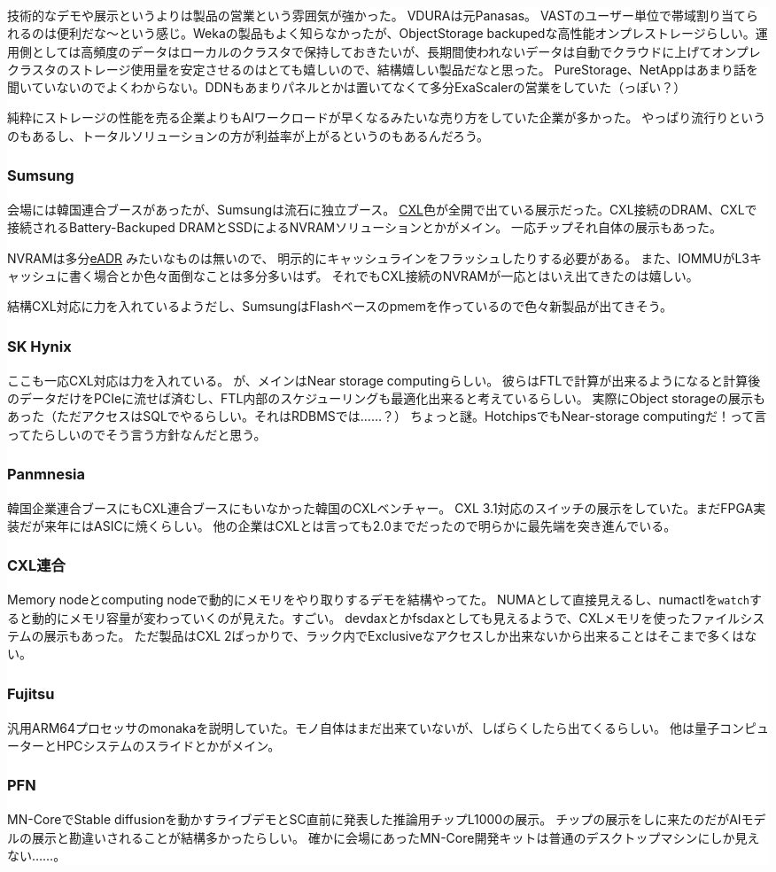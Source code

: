 技術的なデモや展示というよりは製品の営業という雰囲気が強かった。
VDURAは元Panasas。
VASTのユーザー単位で帯域割り当てられるのは便利だな〜という感じ。Wekaの製品もよく知らなかったが、ObjectStorage backupedな高性能オンプレストレージらしい。運用側としては高頻度のデータはローカルのクラスタで保持しておきたいが、長期間使われないデータは自動でクラウドに上げてオンプレクラスタのストレージ使用量を安定させるのはとても嬉しいので、結構嬉しい製品だなと思った。
PureStorage、NetAppはあまり話を聞いていないのでよくわからない。DDNもあまりパネルとかは置いてなくて多分ExaScalerの営業をしていた（っぽい？）

純粋にストレージの性能を売る企業よりもAIワークロードが早くなるみたいな売り方をしていた企業が多かった。
やっぱり流行りというのもあるし、トータルソリューションの方が利益率が上がるというのもあるんだろう。

### Sumsung

会場には韓国連合ブースがあったが、Sumsungは流石に独立ブース。
[CXL](https://computeexpresslink.org/)色が全開で出ている展示だった。CXL接続のDRAM、CXLで接続されるBattery-Backuped DRAMとSSDによるNVRAMソリューションとかがメイン。
一応チップそれ自体の展示もあった。

NVRAMは多分[eADR](https://www.intel.com/content/www/us/en/developer/articles/technical/eadr-new-opportunities-for-persistent-memory-applications.html) みたいなものは無いので、
明示的にキャッシュラインをフラッシュしたりする必要がある。
また、IOMMUがL3キャッシュに書く場合とか色々面倒なことは多分多いはず。
それでもCXL接続のNVRAMが一応とはいえ出てきたのは嬉しい。

結構CXL対応に力を入れているようだし、SumsungはFlashベースのpmemを作っているので色々新製品が出てきそう。

### SK Hynix

ここも一応CXL対応は力を入れている。
が、メインはNear storage computingらしい。
彼らはFTLで計算が出来るようになると計算後のデータだけをPCIeに流せば済むし、FTL内部のスケジューリングも最適化出来ると考えているらしい。
実際にObject storageの展示もあった（ただアクセスはSQLでやるらしい。それはRDBMSでは……？）
ちょっと謎。HotchipsでもNear-storage computingだ！って言ってたらしいのでそう言う方針なんだと思う。

### Panmnesia

韓国企業連合ブースにもCXL連合ブースにもいなかった韓国のCXLベンチャー。
CXL 3.1対応のスイッチの展示をしていた。まだFPGA実装だが来年にはASICに焼くらしい。
他の企業はCXLとは言っても2.0までだったので明らかに最先端を突き進んでいる。

### CXL連合

Memory nodeとcomputing nodeで動的にメモリをやり取りするデモを結構やってた。
NUMAとして直接見えるし、numactlを`watch`すると動的にメモリ容量が変わっていくのが見えた。すごい。
devdaxとかfsdaxとしても見えるようで、CXLメモリを使ったファイルシステムの展示もあった。
ただ製品はCXL 2ばっかりで、ラック内でExclusiveなアクセスしか出来ないから出来ることはそこまで多くはない。

### Fujitsu

汎用ARM64プロセッサのmonakaを説明していた。モノ自体はまだ出来ていないが、しばらくしたら出てくるらしい。
他は量子コンピューターとHPCシステムのスライドとかがメイン。

### PFN

MN-CoreでStable diffusionを動かすライブデモとSC直前に発表した推論用チップL1000の展示。
チップの展示をしに来たのだがAIモデルの展示と勘違いされることが結構多かったらしい。
確かに会場にあったMN-Core開発キットは普通のデスクトップマシンにしか見えない……。
